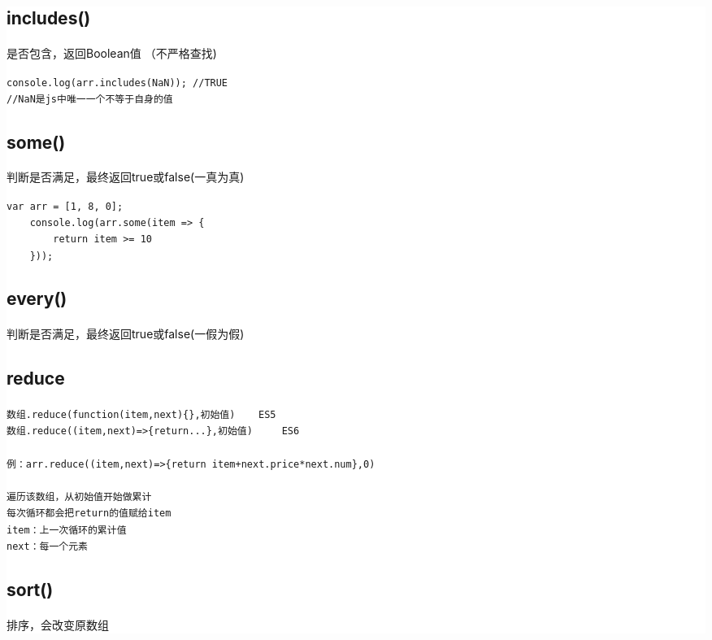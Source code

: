 ## includes()

是否包含，返回Boolean值  （不严格查找)

```
console.log(arr.includes(NaN)); //TRUE  
//NaN是js中唯一一个不等于自身的值
```

## some()

判断是否满足，最终返回true或false(一真为真)

```
var arr = [1, 8, 0];
    console.log(arr.some(item => {
        return item >= 10
    }));
```

## every()

判断是否满足，最终返回true或false(一假为假)

## reduce

```
数组.reduce(function(item,next){},初始值)	ES5
数组.reduce((item,next)=>{return...},初始值)		ES6

例：arr.reduce((item,next)=>{return item+next.price*next.num},0)	

遍历该数组，从初始值开始做累计
每次循环都会把return的值赋给item
item：上一次循环的累计值
next：每一个元素
```

## sort()

排序，会改变原数组

```
